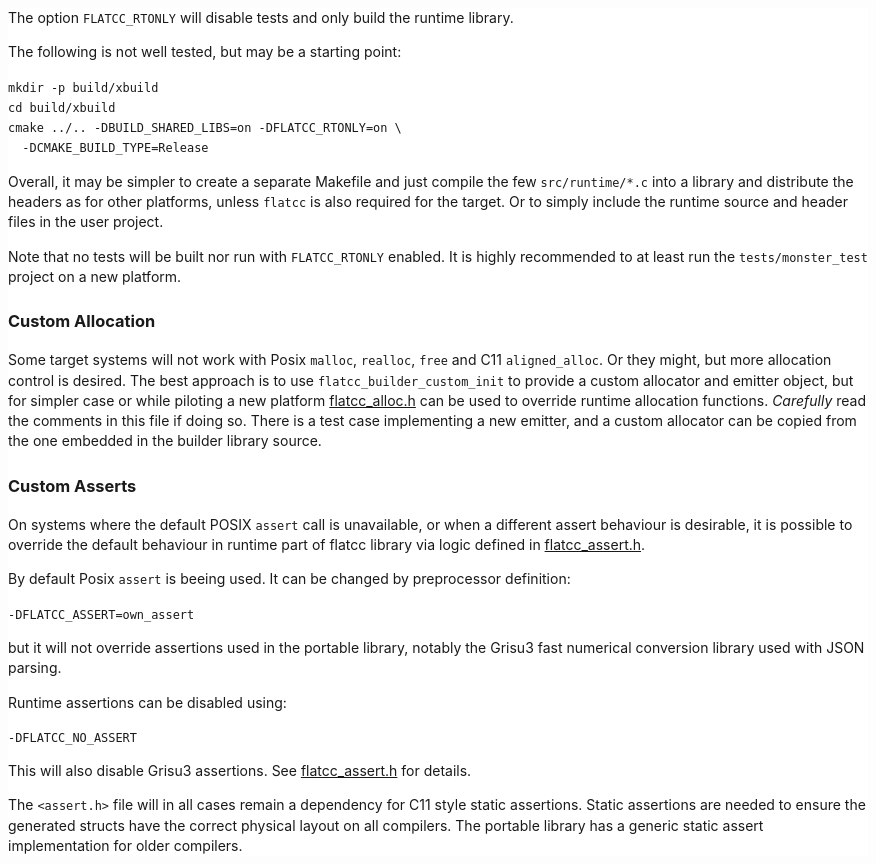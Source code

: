 
The option `FLATCC_RTONLY` will disable tests and only build the runtime
library.

The following is not well tested, but may be a starting point:

    mkdir -p build/xbuild
    cd build/xbuild
    cmake ../.. -DBUILD_SHARED_LIBS=on -DFLATCC_RTONLY=on \
      -DCMAKE_BUILD_TYPE=Release

Overall, it may be simpler to create a separate Makefile and just
compile the few `src/runtime/*.c` into a library and distribute the
headers as for other platforms, unless `flatcc` is also required for the
target. Or to simply include the runtime source and header files in the user
project.

Note that no tests will be built nor run with `FLATCC_RTONLY` enabled.
It is highly recommended to at least run the `tests/monster_test`
project on a new platform.


### Custom Allocation

Some target systems will not work with Posix `malloc`, `realloc`, `free`
and C11 `aligned_alloc`. Or they might, but more allocation control is
desired. The best approach is to use `flatcc_builder_custom_init` to
provide a custom allocator and emitter object, but for simpler case or
while piloting a new platform
[flatcc_alloc.h](include/flatcc/flatcc_alloc.h) can be used to override
runtime allocation functions. _Carefully_ read the comments in this file
if doing so. There is a test case implementing a new emitter, and a
custom allocator can be copied from the one embedded in the builder
library source.


### Custom Asserts

On systems where the default POSIX `assert` call is unavailable, or when
a different assert behaviour is desirable, it is possible to override
the default behaviour in runtime part of flatcc library via logic defined
in [flatcc_assert.h](include/flatcc/flatcc_assert.h).

By default Posix `assert` is beeing used. It can be changed by preprocessor definition:

    -DFLATCC_ASSERT=own_assert

but it will not override assertions used in the portable library, notably the
Grisu3 fast numerical conversion library used with JSON parsing.

Runtime assertions can be disabled using:

    -DFLATCC_NO_ASSERT

This will also disable Grisu3 assertions. See
[flatcc_assert.h](include/flatcc/flatcc_assert.h) for details.

The `<assert.h>` file will in all cases remain a dependency for C11 style static
assertions. Static assertions are needed to ensure the generated structs have
the correct physical layout on all compilers. The portable library has a generic
static assert implementation for older compilers.
